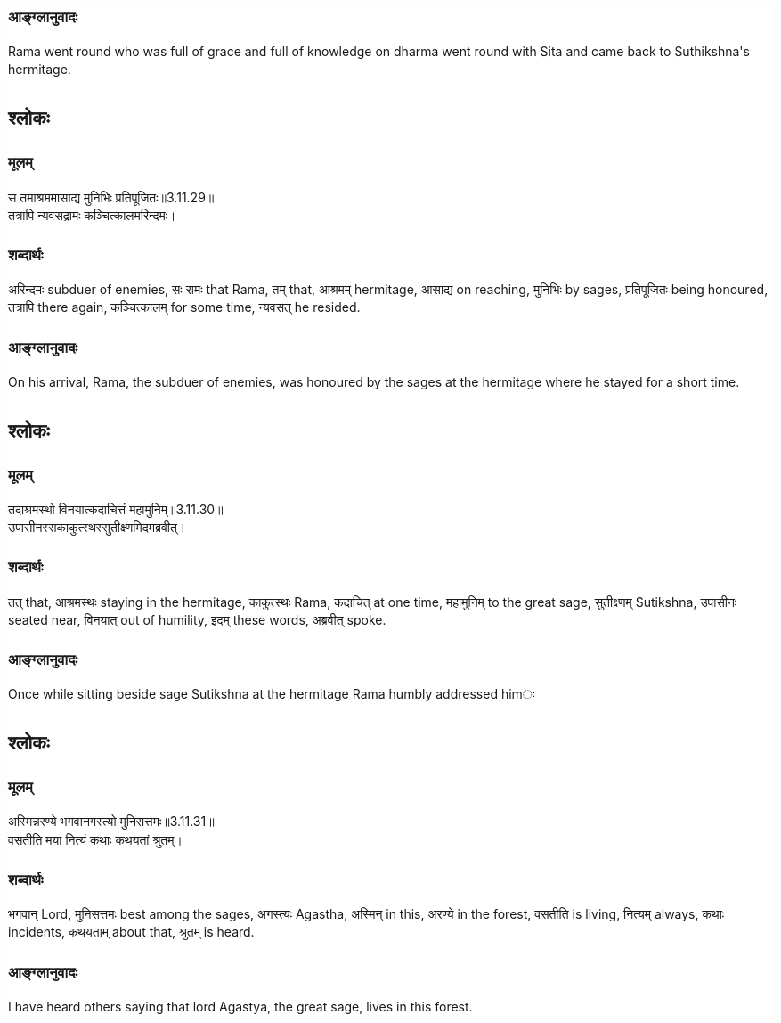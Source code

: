 ### आङ्ग्लानुवादः
Rama went round who was full of grace and full of knowledge on dharma went round with Sita and came back to Suthikshna's hermitage.



## श्लोकः
### मूलम्
स तमाश्रममासाद्य मुनिभिः प्रतिपूजितः॥3.11.29॥  
तत्रापि न्यवसद्रामः कञ्चित्कालमरिन्दमः।

### शब्दार्थः
अरिन्दमः subduer of enemies, सः रामः that Rama, तम् that, आश्रमम् hermitage, आसाद्य on reaching, मुनिभिः by sages, प्रतिपूजितः being honoured, तत्रापि there again, कञ्चित्कालम् for some time, न्यवसत् he resided.

### आङ्ग्लानुवादः
On his arrival, Rama, the subduer of enemies, was honoured by the sages at the hermitage where he stayed for a short time.



## श्लोकः
### मूलम्
तदाश्रमस्थो विनयात्कदाचित्तं महामुनिम्॥3.11.30॥  
उपासीनस्सकाकुत्स्थस्सुतीक्ष्णमिदमब्रवीत्।

### शब्दार्थः
तत् that, आश्रमस्थः staying in the hermitage, काकुत्स्थः Rama, कदाचित् at one time, महामुनिम् to the great sage, सुतीक्ष्णम् Sutikshna, उपासीनः seated near, विनयात् out of humility, इदम् these words, अब्रवीत् spoke.

### आङ्ग्लानुवादः
Once while sitting beside sage Sutikshna at the hermitage Rama humbly addressed himः



## श्लोकः
### मूलम्
अस्मिन्नरण्ये भगवानगस्त्यो मुनिसत्तमः॥3.11.31॥  
वसतीति मया नित्यं कथाः कथयतां श्रुतम्।

### शब्दार्थः
भगवान् Lord, मुनिसत्तमः best among the sages, अगस्त्यः Agastha, अस्मिन् in this, अरण्ये  in the forest, वसतीति is living, नित्यम् always, कथाः incidents, कथयताम् about that, श्रुतम् is heard.

### आङ्ग्लानुवादः
I have heard others saying that lord Agastya, the great sage, lives in this forest.
